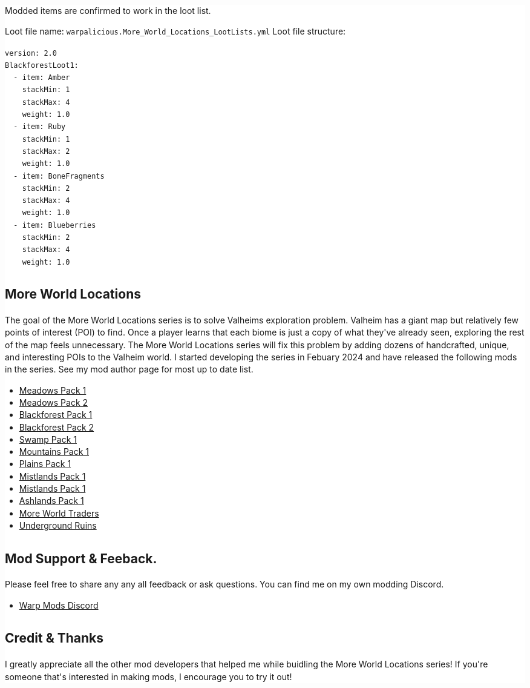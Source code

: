 Modded items are confirmed to work in the loot list.

Loot file name: `warpalicious.More_World_Locations_LootLists.yml`
Loot file structure:
```
version: 2.0
BlackforestLoot1:
  - item: Amber
    stackMin: 1
    stackMax: 4
    weight: 1.0
  - item: Ruby
    stackMin: 1
    stackMax: 2
    weight: 1.0
  - item: BoneFragments
    stackMin: 2
    stackMax: 4
    weight: 1.0
  - item: Blueberries
    stackMin: 2
    stackMax: 4
    weight: 1.0
```

## More World Locations
The goal of the More World Locations series is to solve Valheims exploration problem. Valheim has a giant map but relatively few points of interest (POI) to find. Once a player learns that each biome is just a copy of what they've already seen, exploring the rest of the map feels unnecessary. The More World Locations series will fix this problem by adding dozens of handcrafted, unique, and interesting POIs to the Valheim world. I started developing the series in Febuary 2024 and have released the following mods in the series. See my mod author page for most up to date list.
- [Meadows Pack 1](https://thunderstore.io/c/valheim/p/warpalicious/Meadows_Pack_1/)
- [Meadows Pack 2](https://thunderstore.io/c/valheim/p/warpalicious/Meadows_Pack_2/)
- [Blackforest Pack 1](https://thunderstore.io/c/valheim/p/warpalicious/Blackforest_Pack_1/)
- [Blackforest Pack 2](https://thunderstore.io/c/valheim/p/warpalicious/Blackforest_Pack_2/)
- [Swamp Pack 1](https://thunderstore.io/c/valheim/p/warpalicious/Swamp_Pack_1/)
- [Mountains Pack 1](https://thunderstore.io/c/valheim/p/warpalicious/Mountains_Pack_1/)
- [Plains Pack 1](https://thunderstore.io/c/valheim/p/warpalicious/Plains_Pack_1/)
- [Mistlands Pack 1](https://thunderstore.io/c/valheim/p/warpalicious/Mistlands_Pack_1/)
- [Mistlands Pack 1](https://thunderstore.io/c/valheim/p/warpalicious/Mistlands_Pack_1/)
- [Ashlands Pack 1](https://thunderstore.io/c/valheim/p/warpalicious/Ashlands_Pack_1/)
- [More World Traders](https://thunderstore.io/c/valheim/p/warpalicious/More_World_Traders/)
- [Underground Ruins](https://thunderstore.io/c/valheim/p/warpalicious/Underground_Ruins/)

## Mod Support & Feeback.
Please feel free to share any any all feedback or ask questions. You can find me on my own modding Discord.
- [Warp Mods Discord](https://discord.gg/KjgZ63VZv5)

## Credit & Thanks
I greatly appreciate all the other mod developers that helped me while buidling the More World Locations series! If you're someone that's interested in making mods, I encourage you to try it out!
